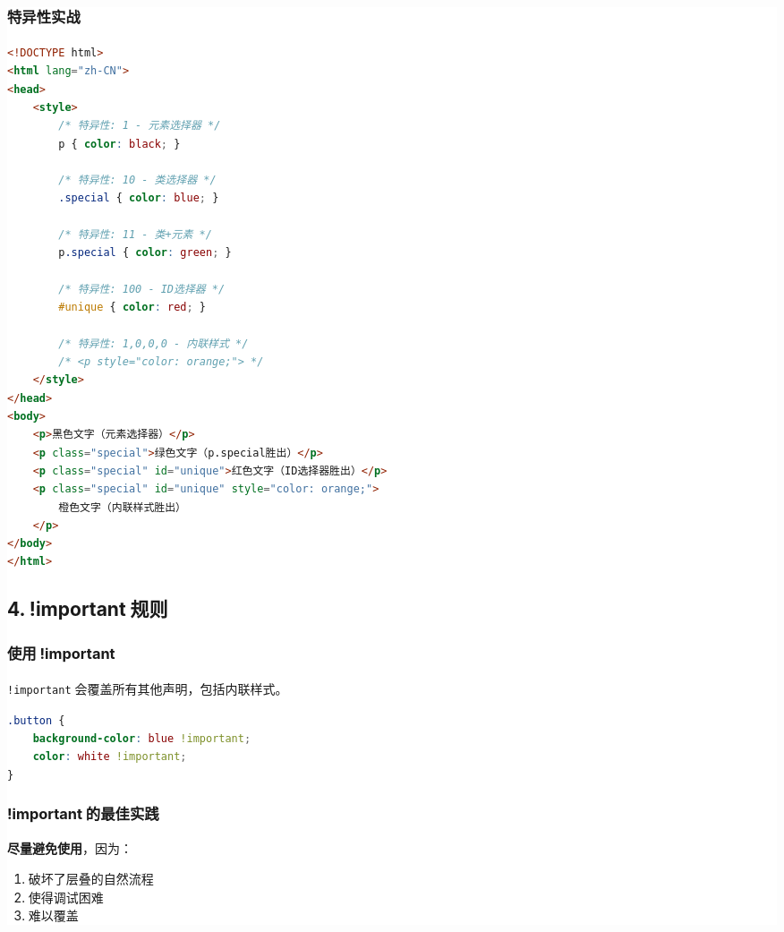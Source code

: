 ### 特异性实战
```html
<!DOCTYPE html>
<html lang="zh-CN">
<head>
    <style>
        /* 特异性: 1 - 元素选择器 */
        p { color: black; }
        
        /* 特异性: 10 - 类选择器 */
        .special { color: blue; }
        
        /* 特异性: 11 - 类+元素 */
        p.special { color: green; }
        
        /* 特异性: 100 - ID选择器 */
        #unique { color: red; }
        
        /* 特异性: 1,0,0,0 - 内联样式 */
        /* <p style="color: orange;"> */
    </style>
</head>
<body>
    <p>黑色文字（元素选择器）</p>
    <p class="special">绿色文字（p.special胜出）</p>
    <p class="special" id="unique">红色文字（ID选择器胜出）</p>
    <p class="special" id="unique" style="color: orange;">
        橙色文字（内联样式胜出）
    </p>
</body>
</html>
```

## 4. !important 规则

### 使用 !important
`!important` 会覆盖所有其他声明，包括内联样式。

```css
.button {
    background-color: blue !important;
    color: white !important;
}
```

### !important 的最佳实践
**尽量避免使用**，因为：
1. 破坏了层叠的自然流程
2. 使得调试困难
3. 难以覆盖
